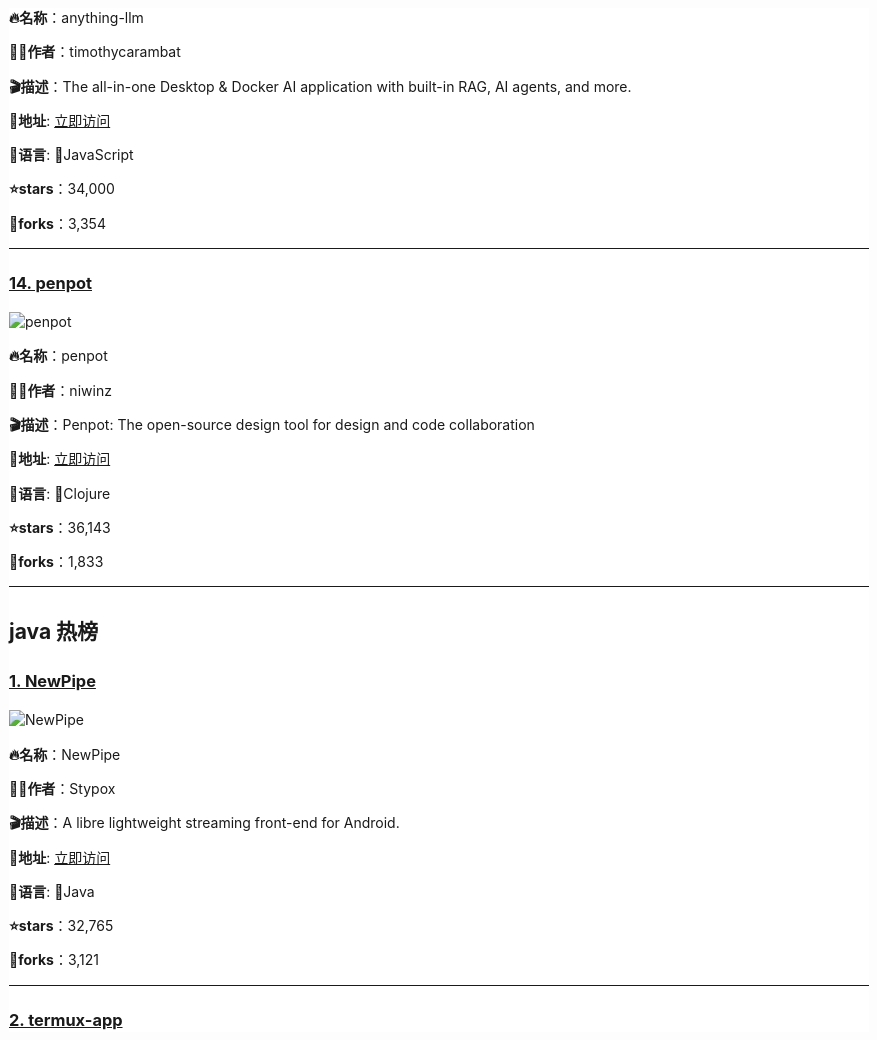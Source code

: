 **🔥名称**：anything-llm 

**🧑‍💻作者**：timothycarambat 

**🎬描述**：The all-in-one Desktop & Docker AI application with built-in RAG, AI agents, and more. 

**🔗地址**: [立即访问](https://github.com//Mintplex-Labs/anything-llm) 

**👀语言**: 🔺JavaScript 

**⭐stars**：34,000 

**📍forks**：3,354 

--- 

### [14. penpot](https://github.com//penpot/penpot) 

![penpot](https://s0.wp.com/mshots/v1/https://github.com//penpot/penpot?w=600&h=450) 

**🔥名称**：penpot 

**🧑‍💻作者**：niwinz 

**🎬描述**：Penpot: The open-source design tool for design and code collaboration 

**🔗地址**: [立即访问](https://github.com//penpot/penpot) 

**👀语言**: 🔺Clojure 

**⭐stars**：36,143 

**📍forks**：1,833 

--- 

## java 热榜

### [1. NewPipe](https://github.com//TeamNewPipe/NewPipe) 

![NewPipe](https://s0.wp.com/mshots/v1/https://github.com//TeamNewPipe/NewPipe?w=600&h=450) 

**🔥名称**：NewPipe 

**🧑‍💻作者**：Stypox 

**🎬描述**：A libre lightweight streaming front-end for Android. 

**🔗地址**: [立即访问](https://github.com//TeamNewPipe/NewPipe) 

**👀语言**: 🔺Java 

**⭐stars**：32,765 

**📍forks**：3,121 

--- 

### [2. termux-app](https://github.com//termux/termux-app) 
